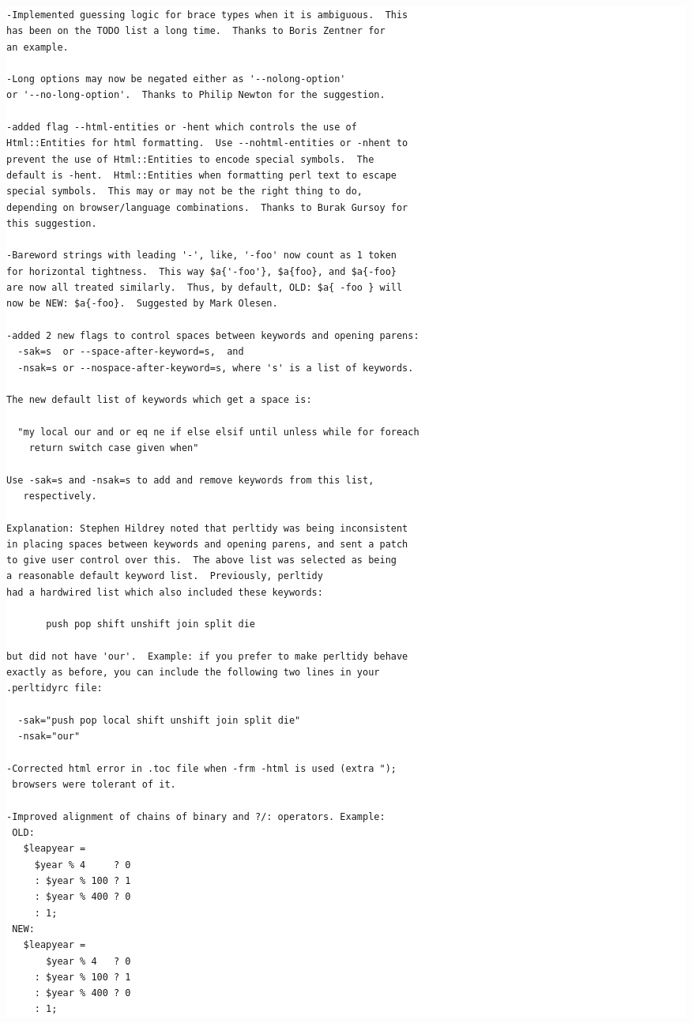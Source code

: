     -Implemented guessing logic for brace types when it is ambiguous.  This
    has been on the TODO list a long time.  Thanks to Boris Zentner for
    an example.

    -Long options may now be negated either as '--nolong-option' 
    or '--no-long-option'.  Thanks to Philip Newton for the suggestion.

    -added flag --html-entities or -hent which controls the use of
    Html::Entities for html formatting.  Use --nohtml-entities or -nhent to
    prevent the use of Html::Entities to encode special symbols.  The
    default is -hent.  Html::Entities when formatting perl text to escape
    special symbols.  This may or may not be the right thing to do,
    depending on browser/language combinations.  Thanks to Burak Gursoy for
    this suggestion.

    -Bareword strings with leading '-', like, '-foo' now count as 1 token
    for horizontal tightness.  This way $a{'-foo'}, $a{foo}, and $a{-foo}
    are now all treated similarly.  Thus, by default, OLD: $a{ -foo } will
    now be NEW: $a{-foo}.  Suggested by Mark Olesen.

    -added 2 new flags to control spaces between keywords and opening parens:
      -sak=s  or --space-after-keyword=s,  and
      -nsak=s or --nospace-after-keyword=s, where 's' is a list of keywords.

    The new default list of keywords which get a space is:

      "my local our and or eq ne if else elsif until unless while for foreach
        return switch case given when"

    Use -sak=s and -nsak=s to add and remove keywords from this list,
       respectively.

    Explanation: Stephen Hildrey noted that perltidy was being inconsistent
    in placing spaces between keywords and opening parens, and sent a patch
    to give user control over this.  The above list was selected as being
    a reasonable default keyword list.  Previously, perltidy
    had a hardwired list which also included these keywords:

           push pop shift unshift join split die

    but did not have 'our'.  Example: if you prefer to make perltidy behave
    exactly as before, you can include the following two lines in your
    .perltidyrc file: 

      -sak="push pop local shift unshift join split die"
      -nsak="our"

    -Corrected html error in .toc file when -frm -html is used (extra ");
     browsers were tolerant of it.

    -Improved alignment of chains of binary and ?/: operators. Example:
     OLD:
       $leapyear =
         $year % 4     ? 0
         : $year % 100 ? 1
         : $year % 400 ? 0
         : 1;
     NEW:
       $leapyear =
           $year % 4   ? 0
         : $year % 100 ? 1
         : $year % 400 ? 0
         : 1;
